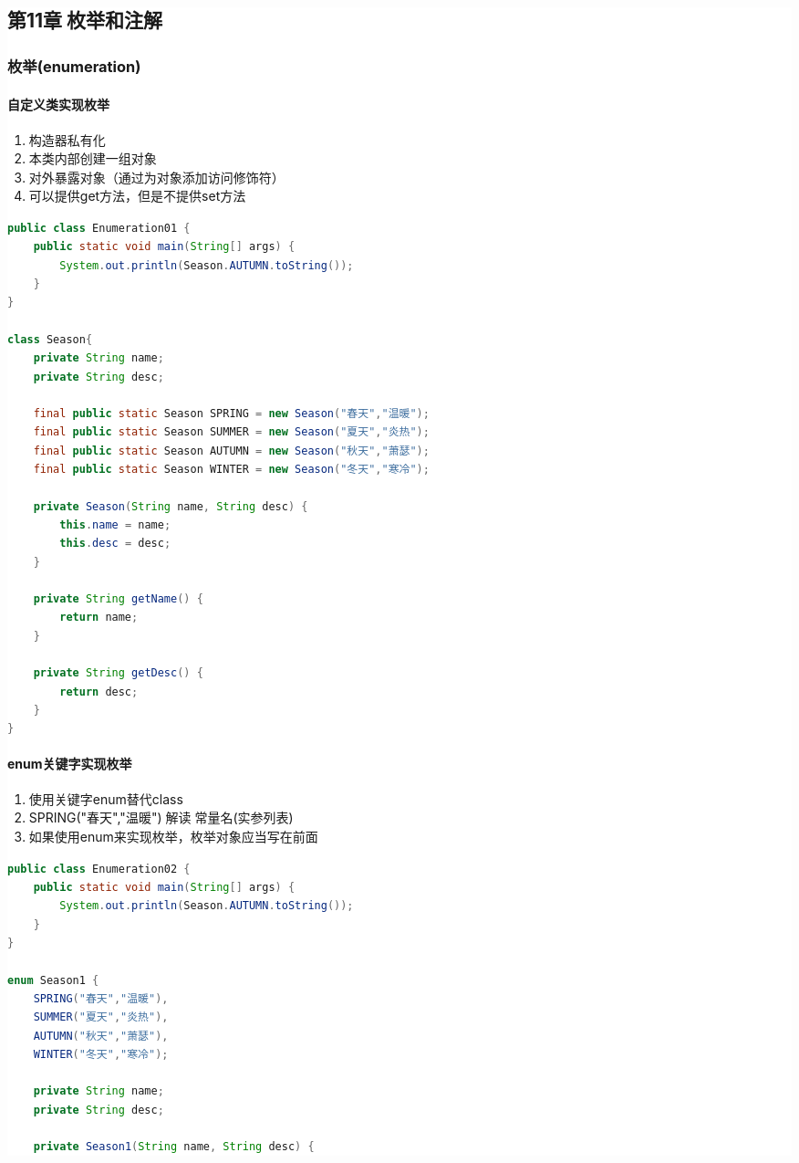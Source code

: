 ## 第11章 枚举和注解

### 枚举(enumeration)

#### 自定义类实现枚举 

1. 构造器私有化
2. 本类内部创建一组对象
3. 对外暴露对象（通过为对象添加访问修饰符）
4. 可以提供get方法，但是不提供set方法

```java
public class Enumeration01 {
    public static void main(String[] args) {
        System.out.println(Season.AUTUMN.toString());
    }
}

class Season{
    private String name;
    private String desc;

    final public static Season SPRING = new Season("春天","温暖");
    final public static Season SUMMER = new Season("夏天","炎热");
    final public static Season AUTUMN = new Season("秋天","萧瑟");
    final public static Season WINTER = new Season("冬天","寒冷");

    private Season(String name, String desc) {
        this.name = name;
        this.desc = desc;
    }

    private String getName() {
        return name;
    }

    private String getDesc() {
        return desc;
    }
}
```

#### enum关键字实现枚举

1. 使用关键字enum替代class
2. SPRING("春天","温暖") 解读 常量名(实参列表)
3.  如果使用enum来实现枚举，枚举对象应当写在前面

```java
public class Enumeration02 {
    public static void main(String[] args) {
        System.out.println(Season.AUTUMN.toString());
    }
}

enum Season1 {
    SPRING("春天","温暖"),
    SUMMER("夏天","炎热"),
    AUTUMN("秋天","萧瑟"),
    WINTER("冬天","寒冷");
    
    private String name;
    private String desc;
    
    private Season1(String name, String desc) {
```